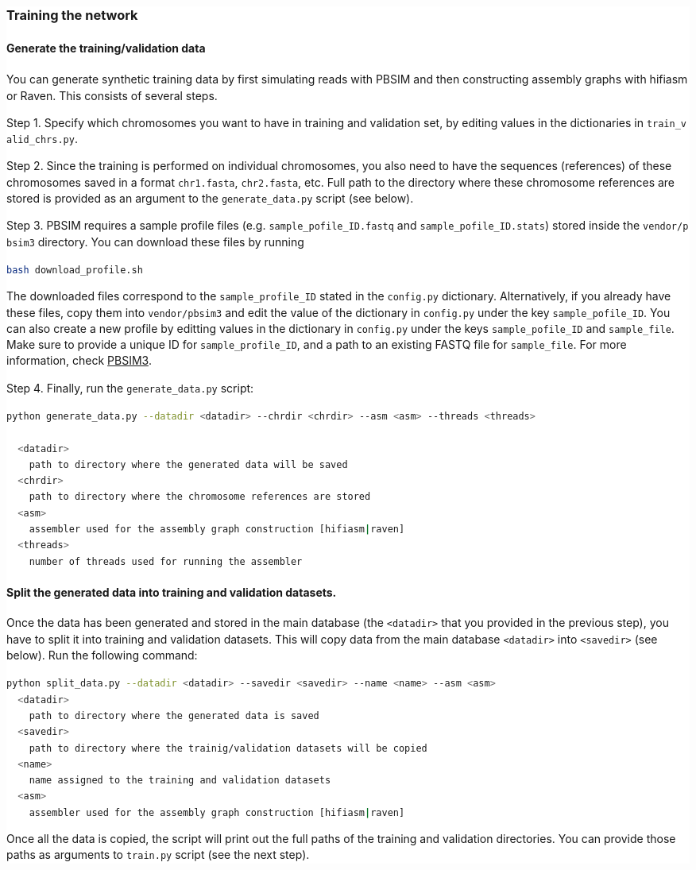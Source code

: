 
### Training the network

#### Generate the training/validation data
You can generate synthetic training data by first simulating reads with PBSIM and then constructing assembly graphs with hifiasm or Raven. This consists of several steps.

Step 1. Specify which chromosomes you want to have in training and validation set, by editing values in the dictionaries in `train_valid_chrs.py`.

Step 2. Since the training is performed on individual chromosomes, you also need to have the sequences (references) of these chromosomes saved in a format `chr1.fasta`, `chr2.fasta`, etc. Full path to the directory where these chromosome references are stored is provided as an argument to the `generate_data.py` script (see below).

Step 3. PBSIM requires a sample profile files (e.g. `sample_pofile_ID.fastq` and `sample_pofile_ID.stats`) stored inside the `vendor/pbsim3` directory. You can download these files by running
```bash
bash download_profile.sh
```
The downloaded files correspond to the `sample_profile_ID` stated in the `config.py` dictionary. Alternatively, if you already have these files, copy them into `vendor/pbsim3` and edit the value of the dictionary in `config.py` under the key `sample_pofile_ID`. You can also create a new profile by editting values in the dictionary in `config.py` under the keys `sample_pofile_ID` and `sample_file`. Make sure to provide a unique ID for `sample_profile_ID`, and a path to an existing FASTQ file for `sample_file`. For more information, check [PBSIM3](https://github.com/yukiteruono/pbsim3).

Step 4. Finally, run the `generate_data.py` script:
```bash
python generate_data.py --datadir <datadir> --chrdir <chrdir> --asm <asm> --threads <threads>

  <datadir>
    path to directory where the generated data will be saved
  <chrdir>
    path to directory where the chromosome references are stored
  <asm>
    assembler used for the assembly graph construction [hifiasm|raven]
  <threads>
    number of threads used for running the assembler
```


#### Split the generated data into training and validation datasets.
Once the data has been generated and stored in the main database (the `<datadir>` that you provided in the previous step), you have to split it into training and validation datasets. This will copy data from the main database `<datadir>` into `<savedir>` (see below). Run the following command:

```bash
python split_data.py --datadir <datadir> --savedir <savedir> --name <name> --asm <asm>
  <datadir>
    path to directory where the generated data is saved
  <savedir>
    path to directory where the trainig/validation datasets will be copied
  <name>
    name assigned to the training and validation datasets
  <asm>
    assembler used for the assembly graph construction [hifiasm|raven]
```
Once all the data is copied, the script will print out the full paths of the training and validation directories. You can provide those paths as arguments to `train.py` script (see the next step).
